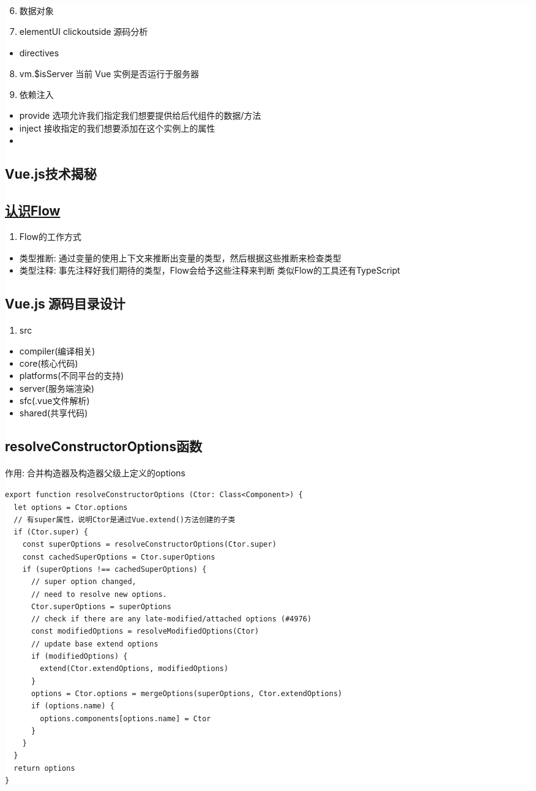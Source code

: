 6. 数据对象

7. elementUI clickoutside 源码分析
- directives

8. vm.$isServer 当前 Vue 实例是否运行于服务器

9. 依赖注入
- provide 选项允许我们指定我们想要提供给后代组件的数据/方法
- inject 接收指定的我们想要添加在这个实例上的属性
-

## Vue.js技术揭秘

## [认识Flow](https://flow.org/en/docs/getting-started/)
1. Flow的工作方式
  - 类型推断: 通过变量的使用上下文来推断出变量的类型，然后根据这些推断来检查类型
  - 类型注释: 事先注释好我们期待的类型，Flow会给予这些注释来判断
类似Flow的工具还有TypeScript

## Vue.js 源码目录设计
1. src
  - compiler(编译相关)
  - core(核心代码)
  - platforms(不同平台的支持)
  - server(服务端渲染)
  - sfc(.vue文件解析)
  - shared(共享代码)

## resolveConstructorOptions函数
作用: 合并构造器及构造器父级上定义的options
```
export function resolveConstructorOptions (Ctor: Class<Component>) {
  let options = Ctor.options
  // 有super属性，说明Ctor是通过Vue.extend()方法创建的子类
  if (Ctor.super) {
    const superOptions = resolveConstructorOptions(Ctor.super)
    const cachedSuperOptions = Ctor.superOptions
    if (superOptions !== cachedSuperOptions) {
      // super option changed,
      // need to resolve new options.
      Ctor.superOptions = superOptions
      // check if there are any late-modified/attached options (#4976)
      const modifiedOptions = resolveModifiedOptions(Ctor)
      // update base extend options
      if (modifiedOptions) {
        extend(Ctor.extendOptions, modifiedOptions)
      }
      options = Ctor.options = mergeOptions(superOptions, Ctor.extendOptions)
      if (options.name) {
        options.components[options.name] = Ctor
      }
    }
  }
  return options
}
```
